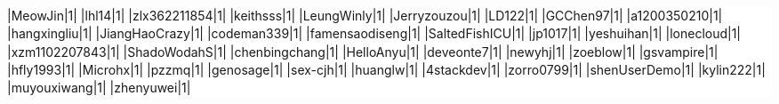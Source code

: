 |MeowJin|1|
|lhl14|1|
|zlx362211854|1|
|keithsss|1|
|LeungWinly|1|
|Jerryzouzou|1|
|LD122|1|
|GCChen97|1|
|a1200350210|1|
|hangxingliu|1|
|JiangHaoCrazy|1|
|codeman339|1|
|famensaodiseng|1|
|SaltedFishICU|1|
|jp1017|1|
|yeshuihan|1|
|lonecloud|1|
|xzm1102207843|1|
|ShadoWodahS|1|
|chenbingchang|1|
|HelloAnyu|1|
|deveonte7|1|
|newyhj|1|
|zoeblow|1|
|gsvampire|1|
|hfly1993|1|
|Microhx|1|
|pzzmq|1|
|genosage|1|
|sex-cjh|1|
|huanglw|1|
|4stackdev|1|
|zorro0799|1|
|shenUserDemo|1|
|kylin222|1|
|muyouxiwang|1|
|zhenyuwei|1|